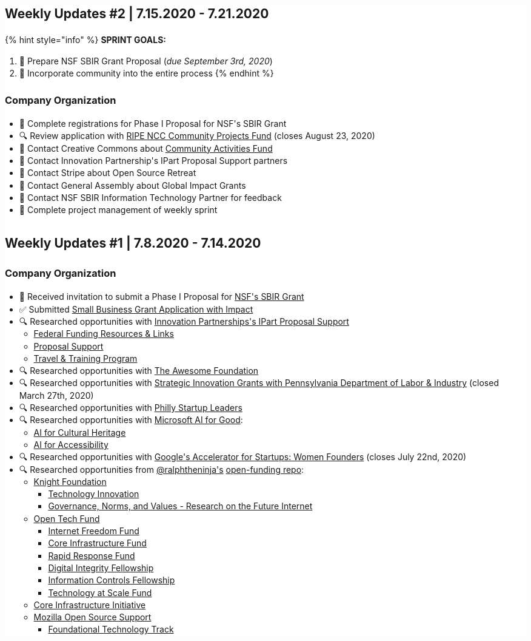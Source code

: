 ## Weekly Updates \#2 \| 7.15.2020 - 7.21.2020

{% hint style="info" %}
**SPRINT GOALS:**

1. 📝 Prepare NSF SBIR Grant Proposal \(_due September 3rd, 2020_\)
2. 🤝 Incorporate community into the entire process
{% endhint %}

### Company Organization

* 📝 Complete registrations for Phase I Proposal for NSF's SBIR Grant
* 🔍 Review application with [RIPE NCC Community Projects Fund](https://www.ripe.net/support/cpf/call-for-applications) \(closes August 23, 2020\)
* 💌 Contact Creative Commons about [Community Activities Fund](mailto:info@creativecommons.org) 
* 💌 Contact Innovation Partnership's IPart Proposal Support partners
* 💌 Contact Stripe about Open Source Retreat
* 💌 Contact General Assembly about Global Impact Grants
* 💌 Contact NSF SBIR Information Technology Partner for feedback
* 📆 Complete project management of weekly sprint

## Weekly Updates \#1 \| 7.8.2020 - 7.14.2020

### Company Organization

* 🎉 Received invitation to submit a Phase I Proposal for [NSF's SBIR Grant](https://seedfund.nsf.gov/)
* ✅ Submitted [Small Business Grant Application with Impact](https://impactloanfund.pacdfinetwork.mylendistry.com/login)
* 🔍 Researched opportunities with [Innovation Partnerships's IPart Proposal Support](https://innovationpartnership.net/)
  * [Federal Funding Resources & Links](https://innovationpartnership.net/program/federal-funding-resources/)
  * [Proposal Support](https://innovationpartnership.net/program/proposal-support/)
  * [Travel & Training Program](https://innovationpartnership.net/program/travel-training/)
* 🔍 Researched opportunities with [The Awesome Foundation](https://www.awesomefoundation.org/en)
* 🔍 Researched opportunities with [Strategic Innovation Grants with Pennsylvania Department of Labor & Industry](https://www.dli.pa.gov/Businesses/Workforce-Development/grants/Pages/default.aspx) \(closed March 27th, 2020\)
* 🔍 Researched opportunities with [Philly Startup Leaders ](https://phillystartupleaders.squarespace.com/)
* 🔍 Researched opportunities with [Microsoft AI for Good](https://www.microsoft.com/en-us/ai/ai-for-good):
  * [AI for Cultural Heritage](https://www.microsoft.com/en-us/ai/ai-for-cultural-heritage)
  * [AI for Accessibility](https://www.microsoft.com/en-us/ai/ai-for-accessibility)
* 🔍 Researched opportunities with [Google's Accelerator for Startups: Women Founders](https://events.withgoogle.com/google-for-startups-accelerator-women-founders/#content) \(closes July 22nd, 2020\)
* 🔍 Researched opportunities from [@ralphtheninja's](https://github.com/ralphtheninja) [open-funding repo](https://github.com/ralphtheninja/open-funding):
  * [Knight Foundation](https://knightfoundation.org/apply/) 
    * [Technology Innovation](http://www.knightfoundation.org/programs/technology)
    * [Governance, Norms, and Values - Research on the Future Internet](https://www.knightfoundation.org/funding-opp-research-norms-rules-governance-internet-digital-platforms)
  * [Open Tech Fund](https://www.opentech.fund/)
    * [Internet Freedom Fund](https://www.opentech.fund/funds/internet-freedom-fund/)
    * [Core Infrastructure Fund](https://www.opentech.fund/funds/core-infrastructure-fund/)
    * [Rapid Response Fund](https://www.opentech.fund/funds/rapid-response-fund/)
    * [Digital Integrity Fellowship](https://www.opentech.fund/funds/digital-integrity-fellowship/)
    * [Information Controls Fellowship](https://www.opentech.fund/funds/icfp/)
    * [Technology at Scale Fund](https://www.opentech.fund/funds/technology-scale/)
  * [Core Infrastructure Initiative ](https://www.coreinfrastructure.org/)
  * [Mozilla Open Source Support](https://www.mozilla.org/en-US/moss/)
    * [Foundational Technology Track](https://www.mozilla.org/en-US/moss/foundational-technology/)